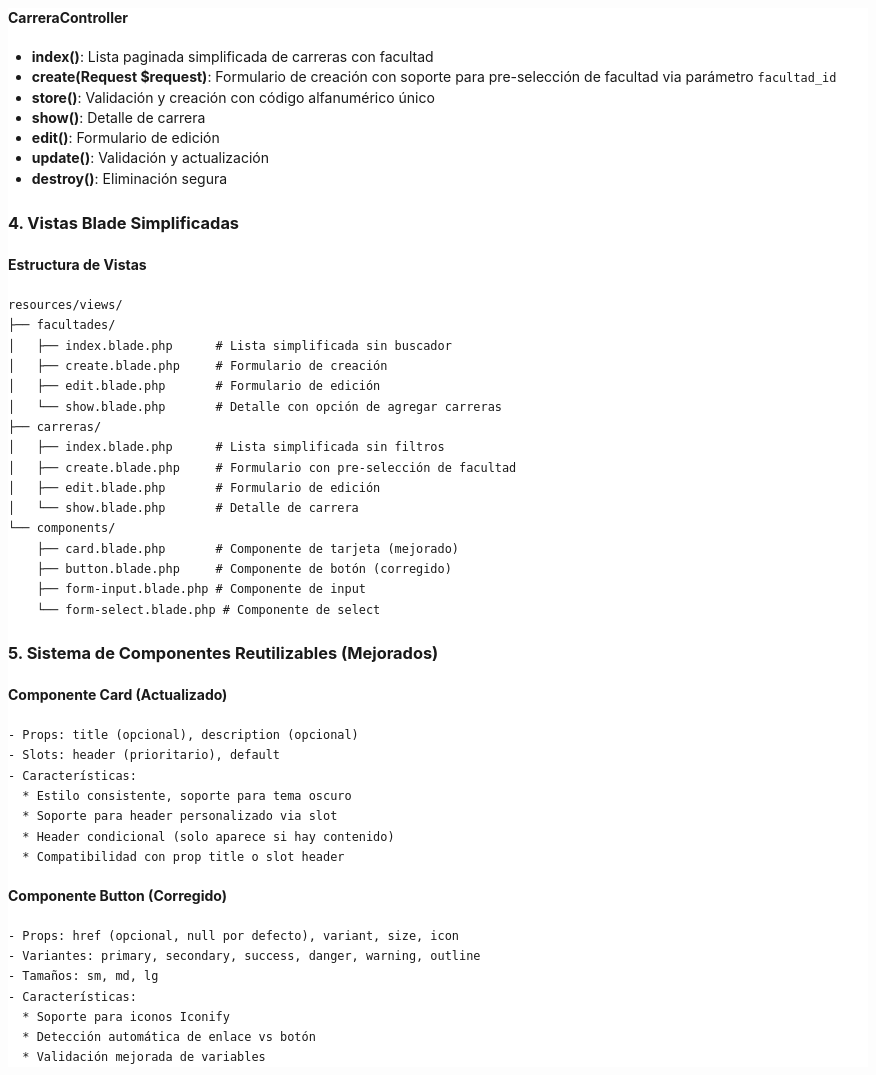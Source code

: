 #### CarreraController
- **index()**: Lista paginada simplificada de carreras con facultad
- **create(Request $request)**: Formulario de creación con soporte para pre-selección de facultad via parámetro `facultad_id`
- **store()**: Validación y creación con código alfanumérico único
- **show()**: Detalle de carrera
- **edit()**: Formulario de edición
- **update()**: Validación y actualización
- **destroy()**: Eliminación segura

### 4. Vistas Blade Simplificadas

#### Estructura de Vistas
```
resources/views/
├── facultades/
│   ├── index.blade.php      # Lista simplificada sin buscador
│   ├── create.blade.php     # Formulario de creación
│   ├── edit.blade.php       # Formulario de edición
│   └── show.blade.php       # Detalle con opción de agregar carreras
├── carreras/
│   ├── index.blade.php      # Lista simplificada sin filtros
│   ├── create.blade.php     # Formulario con pre-selección de facultad
│   ├── edit.blade.php       # Formulario de edición
│   └── show.blade.php       # Detalle de carrera
└── components/
    ├── card.blade.php       # Componente de tarjeta (mejorado)
    ├── button.blade.php     # Componente de botón (corregido)
    ├── form-input.blade.php # Componente de input
    └── form-select.blade.php # Componente de select
```

### 5. Sistema de Componentes Reutilizables (Mejorados)

#### Componente Card (Actualizado)
```blade
- Props: title (opcional), description (opcional)
- Slots: header (prioritario), default
- Características: 
  * Estilo consistente, soporte para tema oscuro
  * Soporte para header personalizado via slot
  * Header condicional (solo aparece si hay contenido)
  * Compatibilidad con prop title o slot header
```

#### Componente Button (Corregido)
```blade
- Props: href (opcional, null por defecto), variant, size, icon
- Variantes: primary, secondary, success, danger, warning, outline
- Tamaños: sm, md, lg
- Características:
  * Soporte para iconos Iconify
  * Detección automática de enlace vs botón
  * Validación mejorada de variables
```
